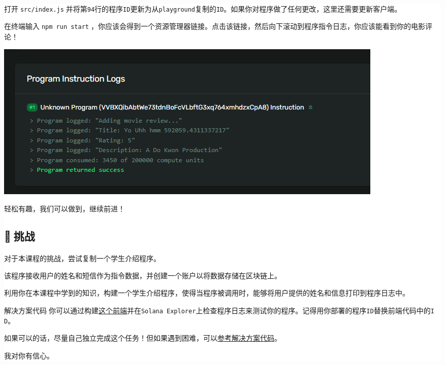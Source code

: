 打开 `src/index.js` 并将第`94`行的程序`ID`更新为从`playground`复制的`ID`。如果你对程序做了任何更改，这里还需要更新客户端。

在终端输入 `npm run start` ，你应该会得到一个资源管理器链接。点击该链接，然后向下滚动到程序指令日志，你应该能看到你的电影评论！

![](./img/movie-logo.png)

轻松有趣，我们可以做到，继续前进！

## 🚢 挑战

对于本课程的挑战，尝试复制一个学生介绍程序。

该程序接收用户的姓名和短信作为指令数据，并创建一个账户以将数据存储在区块链上。

利用你在本课程中学到的知识，构建一个学生介绍程序，使得当程序被调用时，能够将用户提供的姓名和信息打印到程序日志中。

解决方案代码
你可以通过构建[这个前端](https://github.com/all-in-one-solana/solana-student-intros-frontend.git)并在`Solana Explorer`上检查程序日志来测试你的程序。记得用你部署的程序`ID`替换前端代码中的`ID`。

如果可以的话，尽量自己独立完成这个任务！但如果遇到困难，可以[参考解决方案代码](https://beta.solpg.io/62b0ce53f6273245aca4f5b0)。

我对你有信心。
